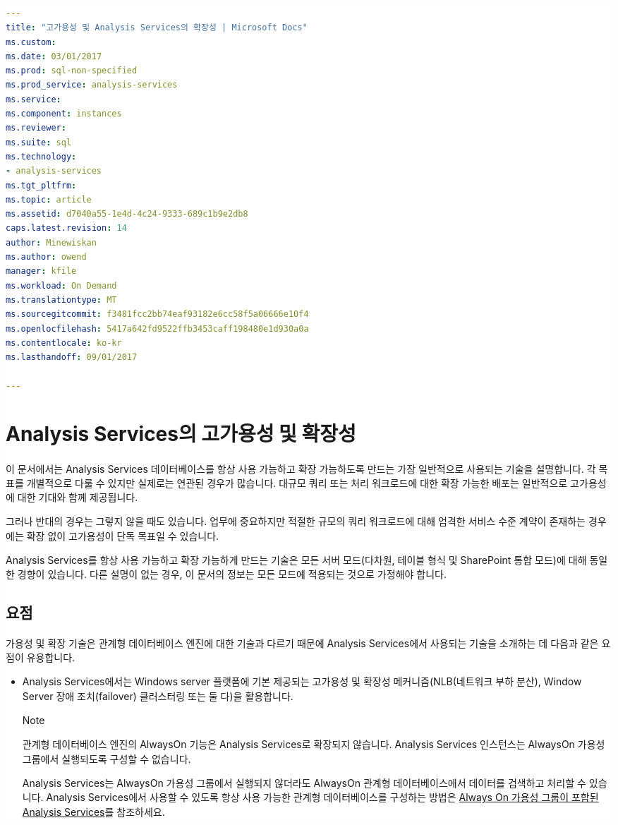 ```yaml
---
title: "고가용성 및 Analysis Services의 확장성 | Microsoft Docs"
ms.custom: 
ms.date: 03/01/2017
ms.prod: sql-non-specified
ms.prod_service: analysis-services
ms.service: 
ms.component: instances
ms.reviewer: 
ms.suite: sql
ms.technology:
- analysis-services
ms.tgt_pltfrm: 
ms.topic: article
ms.assetid: d7040a55-1e4d-4c24-9333-689c1b9e2db8
caps.latest.revision: 14
author: Minewiskan
ms.author: owend
manager: kfile
ms.workload: On Demand
ms.translationtype: MT
ms.sourcegitcommit: f3481fcc2bb74eaf93182e6cc58f5a06666e10f4
ms.openlocfilehash: 5417a642fd9522ffb3453caff198480e1d930a0a
ms.contentlocale: ko-kr
ms.lasthandoff: 09/01/2017

---
```

# <a name="high-availability-and-scalability-in-analysis-services"></a>Analysis Services의 고가용성 및 확장성
  이 문서에서는 Analysis Services 데이터베이스를 항상 사용 가능하고 확장 가능하도록 만드는 가장 일반적으로 사용되는 기술을 설명합니다. 각 목표를 개별적으로 다룰 수 있지만 실제로는 연관된 경우가 많습니다. 대규모 쿼리 또는 처리 워크로드에 대한 확장 가능한 배포는 일반적으로 고가용성에 대한 기대와 함께 제공됩니다.  
  
 그러나 반대의 경우는 그렇지 않을 때도 있습니다. 업무에 중요하지만 적절한 규모의 쿼리 워크로드에 대해 엄격한 서비스 수준 계약이 존재하는 경우에는 확장 없이 고가용성이 단독 목표일 수 있습니다.  
  
 Analysis Services를 항상 사용 가능하고 확장 가능하게 만드는 기술은 모든 서버 모드(다차원, 테이블 형식 및 SharePoint 통합 모드)에 대해 동일한 경향이 있습니다. 다른 설명이 없는 경우, 이 문서의 정보는 모든 모드에 적용되는 것으로 가정해야 합니다.  
  
## <a name="key-points"></a>요점  
 가용성 및 확장 기술은 관계형 데이터베이스 엔진에 대한 기술과 다르기 때문에 Analysis Services에서 사용되는 기술을 소개하는 데 다음과 같은 요점이 유용합니다.  
  
-   Analysis Services에서는 Windows server 플랫폼에 기본 제공되는 고가용성 및 확장성 메커니즘(NLB(네트워크 부하 분산), Window Server 장애 조치(failover) 클러스터링 또는 둘 다)을 활용합니다.  
  
    > [!NOTE]  
    >  관계형 데이터베이스 엔진의 AlwaysOn 기능은 Analysis Services로 확장되지 않습니다.  Analysis Services 인스턴스는 AlwaysOn 가용성 그룹에서 실행되도록 구성할 수 없습니다.  
    >   
    >  Analysis Services는 AlwaysOn 가용성 그룹에서 실행되지 않더라도 AlwaysOn 관계형 데이터베이스에서 데이터를 검색하고 처리할 수 있습니다. Analysis Services에서 사용할 수 있도록 항상 사용 가능한 관계형 데이터베이스를 구성하는 방법은 [Always On 가용성 그룹이 포함된 Analysis Services](../../database-engine/availability-groups/windows/analysis-services-with-always-on-availability-groups.md)를 참조하세요.  
  